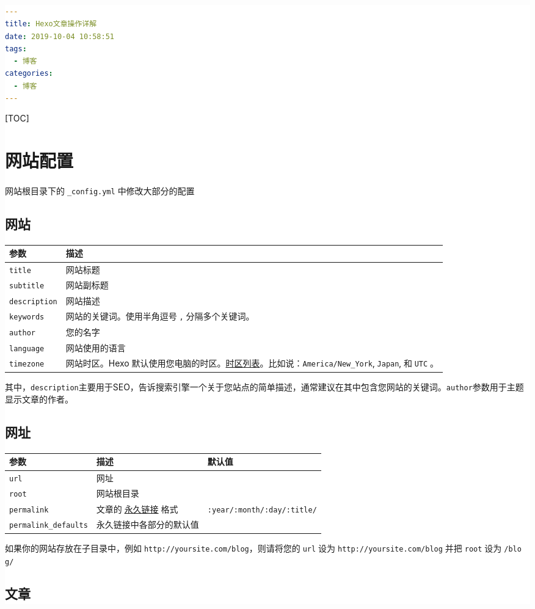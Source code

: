 ```yaml
---
title: Hexo文章操作详解
date: 2019-10-04 10:58:51
tags:
  - 博客
categories:
  - 博客
---
```


[TOC]

# 网站配置

网站根目录下的 `_config.yml` 中修改大部分的配置

## 网站

| 参数          | 描述                                                         |
| :------------ | :----------------------------------------------------------- |
| `title`       | 网站标题                                                     |
| `subtitle`    | 网站副标题                                                   |
| `description` | 网站描述                                                     |
| `keywords`    | 网站的关键词。使用半角逗号 `,` 分隔多个关键词。              |
| `author`      | 您的名字                                                     |
| `language`    | 网站使用的语言                                               |
| `timezone`    | 网站时区。Hexo 默认使用您电脑的时区。[时区列表](https://en.wikipedia.org/wiki/List_of_tz_database_time_zones)。比如说：`America/New_York`, `Japan`, 和 `UTC` 。 |

其中，`description`主要用于SEO，告诉搜索引擎一个关于您站点的简单描述，通常建议在其中包含您网站的关键词。`author`参数用于主题显示文章的作者。

## 网址

| 参数                 | 描述                                                         | 默认值                      |
| :------------------- | :----------------------------------------------------------- | :-------------------------- |
| `url`                | 网址                                                         |                             |
| `root`               | 网站根目录                                                   |                             |
| `permalink`          | 文章的 [永久链接](https://hexo.io/zh-cn/docs/permalinks) 格式 | `:year/:month/:day/:title/` |
| `permalink_defaults` | 永久链接中各部分的默认值                                     |                             |

如果你的网站存放在子目录中，例如 `http://yoursite.com/blog`，则请将您的 `url` 设为 `http://yoursite.com/blog` 并把 `root` 设为 `/blog/`

## 文章
